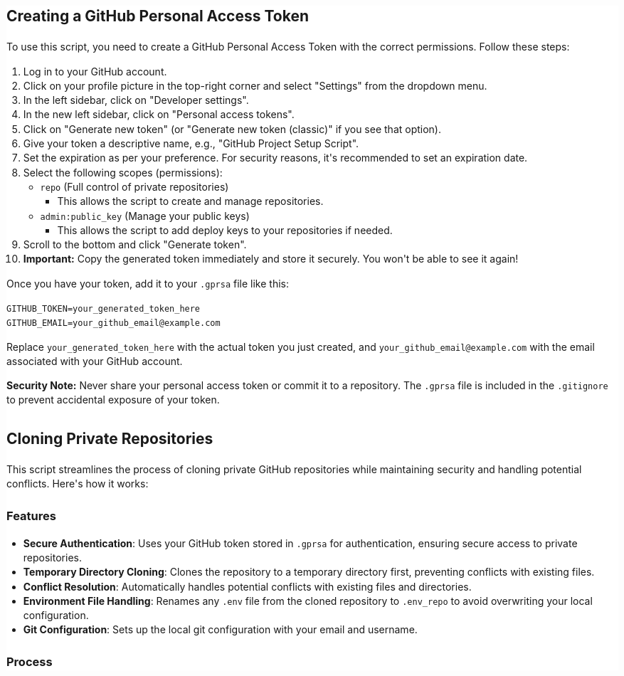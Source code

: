 ## Creating a GitHub Personal Access Token

To use this script, you need to create a GitHub Personal Access Token with the correct permissions. Follow these steps:

1. Log in to your GitHub account.
2. Click on your profile picture in the top-right corner and select "Settings" from the dropdown menu.
3. In the left sidebar, click on "Developer settings".
4. In the new left sidebar, click on "Personal access tokens".
5. Click on "Generate new token" (or "Generate new token (classic)" if you see that option).
6. Give your token a descriptive name, e.g., "GitHub Project Setup Script".
7. Set the expiration as per your preference. For security reasons, it's recommended to set an expiration date.
8. Select the following scopes (permissions):
   - `repo` (Full control of private repositories)
     - This allows the script to create and manage repositories.
   - `admin:public_key` (Manage your public keys)
     - This allows the script to add deploy keys to your repositories if needed.
9. Scroll to the bottom and click "Generate token".
10. **Important:** Copy the generated token immediately and store it securely. You won't be able to see it again!

Once you have your token, add it to your `.gprsa` file like this:

```
GITHUB_TOKEN=your_generated_token_here
GITHUB_EMAIL=your_github_email@example.com
```

Replace `your_generated_token_here` with the actual token you just created, and `your_github_email@example.com` with the email associated with your GitHub account.

**Security Note:** Never share your personal access token or commit it to a repository. The `.gprsa` file is included in the `.gitignore` to prevent accidental exposure of your token.

## Cloning Private Repositories

This script streamlines the process of cloning private GitHub repositories while maintaining security and handling potential conflicts. Here's how it works:

### Features

- **Secure Authentication**: Uses your GitHub token stored in `.gprsa` for authentication, ensuring secure access to private repositories.
- **Temporary Directory Cloning**: Clones the repository to a temporary directory first, preventing conflicts with existing files.
- **Conflict Resolution**: Automatically handles potential conflicts with existing files and directories.
- **Environment File Handling**: Renames any `.env` file from the cloned repository to `.env_repo` to avoid overwriting your local configuration.
- **Git Configuration**: Sets up the local git configuration with your email and username.

### Process
